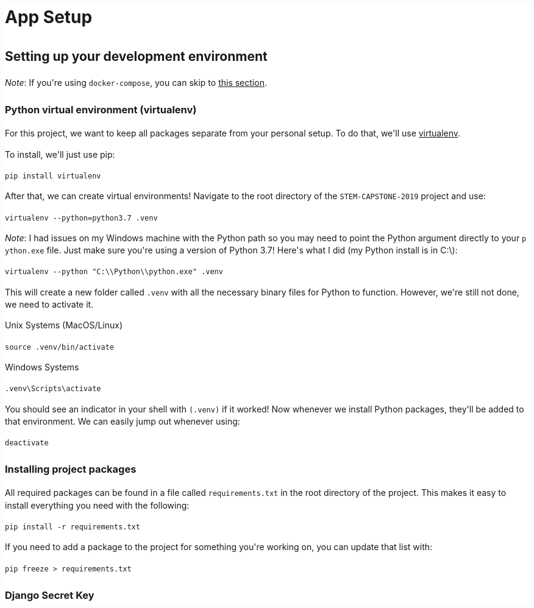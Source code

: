 # App Setup

## Setting up your development environment

_Note_: If you're using `docker-compose`, you can skip to [this section](#docker-compose-setup).

### Python virtual environment (virtualenv)

For this project, we want to keep all packages separate from your personal
setup. To do that, we'll use [virtualenv](https://pypi.org/project/virtualenv/).

To install, we'll just use pip:

    pip install virtualenv

After that, we can create virtual environments! Navigate to the root directory
of the `STEM-CAPSTONE-2019` project and use:

    virtualenv --python=python3.7 .venv

_Note_: I had issues on my Windows machine with the Python path so you may need to point the Python argument directly to your `python.exe` file. Just make sure you're using a version of Python 3.7! Here's what I did (my Python install is in C:\\):

    virtualenv --python "C:\\Python\\python.exe" .venv

This will create a new folder called `.venv` with all the necessary binary files
for Python to function. However, we're still not done, we need to activate it.

Unix Systems (MacOS/Linux)

    source .venv/bin/activate

Windows Systems

    .venv\Scripts\activate

You should see an indicator in your shell with `(.venv)` if it worked! Now whenever
we install Python packages, they'll be added to that environment. We can easily jump
out whenever using:

    deactivate

### Installing project packages

All required packages can be found in a file called `requirements.txt` in the root
directory of the project. This makes it easy to install everything you need with
the following:

    pip install -r requirements.txt

If you need to add a package to the project for something you're working on, you can
update that list with:

    pip freeze > requirements.txt

### Django Secret Key
